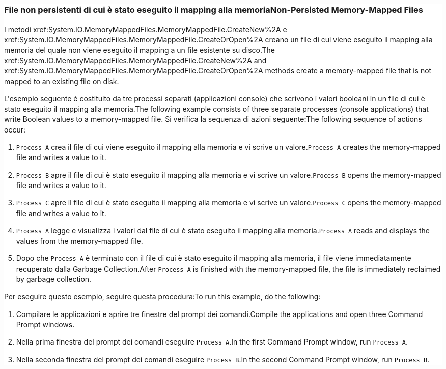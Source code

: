 ### <a name="non-persisted-memory-mapped-files"></a><span data-ttu-id="fb7db-168">File non persistenti di cui è stato eseguito il mapping alla memoria</span><span class="sxs-lookup"><span data-stu-id="fb7db-168">Non-Persisted Memory-Mapped Files</span></span>  
 <span data-ttu-id="fb7db-169">I metodi <xref:System.IO.MemoryMappedFiles.MemoryMappedFile.CreateNew%2A> e <xref:System.IO.MemoryMappedFiles.MemoryMappedFile.CreateOrOpen%2A> creano un file di cui viene eseguito il mapping alla memoria del quale non viene eseguito il mapping a un file esistente su disco.</span><span class="sxs-lookup"><span data-stu-id="fb7db-169">The <xref:System.IO.MemoryMappedFiles.MemoryMappedFile.CreateNew%2A> and <xref:System.IO.MemoryMappedFiles.MemoryMappedFile.CreateOrOpen%2A> methods create a memory-mapped file that is not mapped to an existing file on disk.</span></span>  
  
 <span data-ttu-id="fb7db-170">L'esempio seguente è costituito da tre processi separati (applicazioni console) che scrivono i valori booleani in un file di cui è stato eseguito il mapping alla memoria.</span><span class="sxs-lookup"><span data-stu-id="fb7db-170">The following example consists of three separate processes (console applications) that write Boolean values to a memory-mapped file.</span></span> <span data-ttu-id="fb7db-171">Si verifica la sequenza di azioni seguente:</span><span class="sxs-lookup"><span data-stu-id="fb7db-171">The following sequence of actions occur:</span></span>  
  
1. <span data-ttu-id="fb7db-172">`Process A` crea il file di cui viene eseguito il mapping alla memoria e vi scrive un valore.</span><span class="sxs-lookup"><span data-stu-id="fb7db-172">`Process A` creates the memory-mapped file and writes a value to it.</span></span>  
  
2. <span data-ttu-id="fb7db-173">`Process B` apre il file di cui è stato eseguito il mapping alla memoria e vi scrive un valore.</span><span class="sxs-lookup"><span data-stu-id="fb7db-173">`Process B` opens the memory-mapped file and writes a value to it.</span></span>  
  
3. <span data-ttu-id="fb7db-174">`Process C` apre il file di cui è stato eseguito il mapping alla memoria e vi scrive un valore.</span><span class="sxs-lookup"><span data-stu-id="fb7db-174">`Process C` opens the memory-mapped file and writes a value to it.</span></span>  
  
4. <span data-ttu-id="fb7db-175">`Process A` legge e visualizza i valori dal file di cui è stato eseguito il mapping alla memoria.</span><span class="sxs-lookup"><span data-stu-id="fb7db-175">`Process A` reads and displays the values from the memory-mapped file.</span></span>  
  
5. <span data-ttu-id="fb7db-176">Dopo che `Process A` è terminato con il file di cui è stato eseguito il mapping alla memoria, il file viene immediatamente recuperato dalla Garbage Collection.</span><span class="sxs-lookup"><span data-stu-id="fb7db-176">After `Process A` is finished with the memory-mapped file, the file is immediately reclaimed by garbage collection.</span></span>  
  
 <span data-ttu-id="fb7db-177">Per eseguire questo esempio, seguire questa procedura:</span><span class="sxs-lookup"><span data-stu-id="fb7db-177">To run this example, do the following:</span></span>  
  
1. <span data-ttu-id="fb7db-178">Compilare le applicazioni e aprire tre finestre del prompt dei comandi.</span><span class="sxs-lookup"><span data-stu-id="fb7db-178">Compile the applications and open three Command Prompt windows.</span></span>  
  
2. <span data-ttu-id="fb7db-179">Nella prima finestra del prompt dei comandi eseguire `Process A`.</span><span class="sxs-lookup"><span data-stu-id="fb7db-179">In the first Command Prompt window, run `Process A`.</span></span>  
  
3. <span data-ttu-id="fb7db-180">Nella seconda finestra del prompt dei comandi eseguire `Process B`.</span><span class="sxs-lookup"><span data-stu-id="fb7db-180">In the second Command Prompt window, run `Process B`.</span></span>  
  